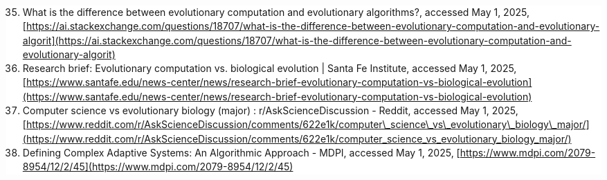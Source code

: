 35. What is the difference between evolutionary computation and evolutionary algorithms?, accessed May 1, 2025, [https://ai.stackexchange.com/questions/18707/what-is-the-difference-between-evolutionary-computation-and-evolutionary-algorit](https://ai.stackexchange.com/questions/18707/what-is-the-difference-between-evolutionary-computation-and-evolutionary-algorit)  
36. Research brief: Evolutionary computation vs. biological evolution | Santa Fe Institute, accessed May 1, 2025, [https://www.santafe.edu/news-center/news/research-brief-evolutionary-computation-vs-biological-evolution](https://www.santafe.edu/news-center/news/research-brief-evolutionary-computation-vs-biological-evolution)  
37. Computer science vs evolutionary biology (major) : r/AskScienceDiscussion \- Reddit, accessed May 1, 2025, [https://www.reddit.com/r/AskScienceDiscussion/comments/622e1k/computer\_science\_vs\_evolutionary\_biology\_major/](https://www.reddit.com/r/AskScienceDiscussion/comments/622e1k/computer_science_vs_evolutionary_biology_major/)  
38. Defining Complex Adaptive Systems: An Algorithmic Approach \- MDPI, accessed May 1, 2025, [https://www.mdpi.com/2079-8954/12/2/45](https://www.mdpi.com/2079-8954/12/2/45)